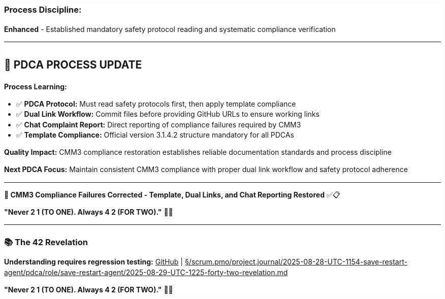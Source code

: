 ### **Process Discipline:**
**Enhanced** - Established mandatory safety protocol reading and systematic compliance verification

---
## **🎯 PDCA PROCESS UPDATE**

**Process Learning:**
- ✅ **PDCA Protocol:** Must read safety protocols first, then apply template compliance
- ✅ **Dual Link Workflow:** Commit files before providing GitHub URLs to ensure working links
- ✅ **Chat Complaint Report:** Direct reporting of compliance failures required by CMM3
- ✅ **Template Compliance:** Official version 3.1.4.2 structure mandatory for all PDCAs

**Quality Impact:** CMM3 compliance restoration establishes reliable documentation standards and process discipline

**Next PDCA Focus:** Maintain consistent CMM3 compliance with proper dual link workflow and safety protocol adherence

---

**🎯 CMM3 Compliance Failures Corrected - Template, Dual Links, and Chat Reporting Restored** ✅📋

**"Never 2 1 (TO ONE). Always 4 2 (FOR TWO)."** 🤝✨

---

### **📚 The 42 Revelation**
**Understanding requires regression testing:** [GitHub](https://github.com/Cerulean-Circle-GmbH/Web4Articles/blob/dev/unit0305/scrum.pmo/project.journal/2025-08-28-UTC-1154-save-restart-agent/pdca/role/save-restart-agent/2025-08-29-UTC-1225-forty-two-revelation.md) | [§/scrum.pmo/project.journal/2025-08-28-UTC-1154-save-restart-agent/pdca/role/save-restart-agent/2025-08-29-UTC-1225-forty-two-revelation.md](../../../project.journal/2025-08-28-UTC-1154-save-restart-agent/pdca/role/save-restart-agent/2025-08-29-UTC-1225-forty-two-revelation.md)

**"Never 2 1 (TO ONE). Always 4 2 (FOR TWO)."** 🤝✨